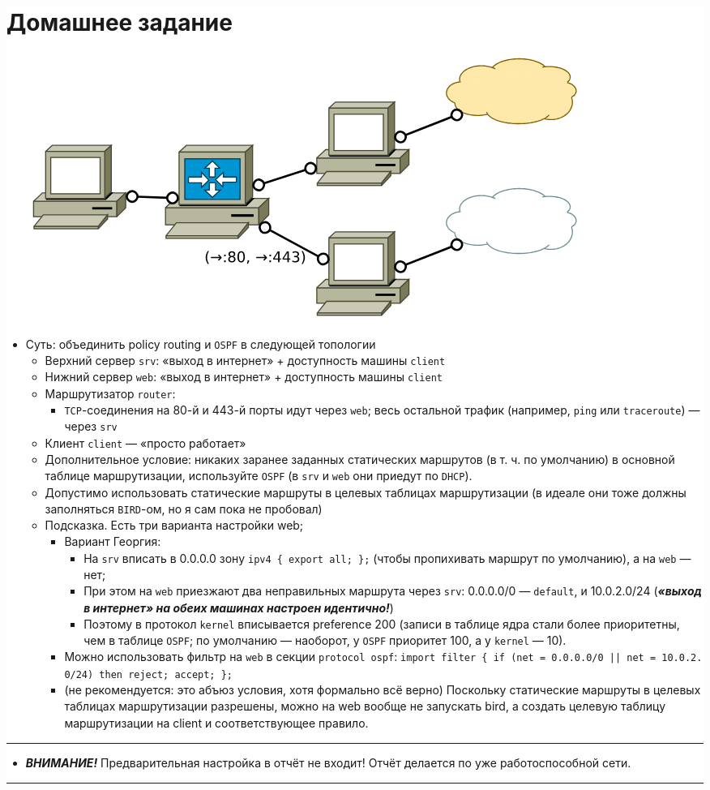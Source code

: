 # Домашнее задание

![](Attached_materials/HomeWork.png)

 + Суть: объединить policy routing и `OSPF` в следующей топологии
	 + Верхний сервер `srv`: «выход в интернет» + доступность машины `client`
	 + Нижний сервер `web`: «выход в интернет» + доступность машины `client`
	 + Маршрутизатор `router`:
		 + `TCP`-соединения на 80-й и 443-й порты идут через `web`; весь остальной трафик (например, `ping` или `traceroute`) — через `srv` 
	 + Клиент `client` — «просто работает»
	 + Дополнительное условие: никаких заранее заданных статических маршрутов (в т. ч. по умолчанию) в основной таблице маршрутизации, используйте `OSPF` (в `srv` и `web` они приедут по `DHCP`).
	 + Допустимо использовать статические маршруты в целевых таблицах маршрутизации (в идеале они тоже должны заполняться `BIRD`-ом, но я сам пока не пробовал)
	 + Подсказка. Есть три варианта настройки web;
		 + Вариант Георгия:
			 + На `srv` вписать в 0.0.0.0 зону `ipv4 { export all; };` (чтобы пропихивать маршрут по умолчанию), а на `web` — нет;
			 + При этом на `web` приезжают два неправильных маршрута через `srv`: 0.0.0.0/0 — `default`, и 10.0.2.0/24 (***«выход в интернет» на обеих машинах настроен идентично!***) 
			 + Поэтому в протокол `kernel` вписывается preference 200 (записи в таблице ядра стали более приоритетны, чем в таблице `OSPF`; по умолчанию — наоборот, у `OSPF` приоритет 100, а у `kernel` — 10).
		 + Можно использовать фильтр на `web` в секции `protocol ospf`:
		   `import filter { if (net = 0.0.0.0/0 || net = 10.0.2.0/24) then reject; accept; };`
		 + (не рекомендуется: это абъюз условия, хотя формально всё верно) Поскольку статические маршруты в целевых таблицах маршрутизации разрешены, можно на web вообще не запускать bird, а создать целевую таблицу маршрутизации на client и соответствующее правило. 

---
 + ***ВНИМАНИЕ!*** Предварительная настройка в отчёт не входит! Отчёт делается по уже работоспособной сети.
---
